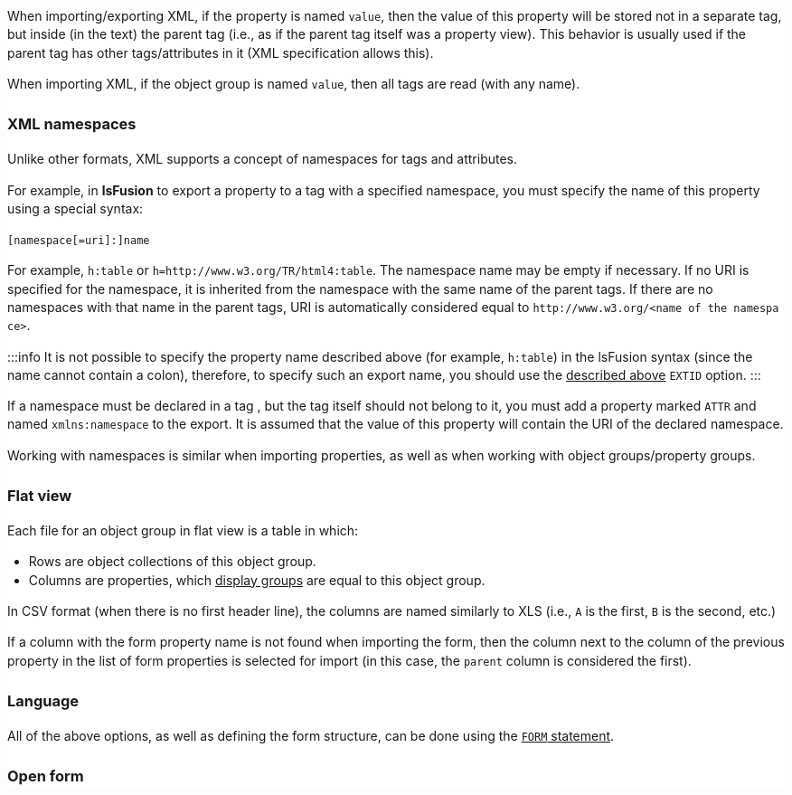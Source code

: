 When importing/exporting XML, if the property is named `value`, then the value of this property will be stored not in a separate tag, but inside (in the text) the parent tag (i.e., as if the parent tag itself was a property view). This behavior is usually used if the parent tag has other tags/attributes in it (XML specification allows this).

When importing XML, if the object group is named `value`, then all tags are read (with any name). 

### XML namespaces

Unlike other formats, XML supports a concept of namespaces for tags and attributes.

For example, in **lsFusion** to export a property to a tag with a specified namespace, you must specify the name of this property using a special syntax:

    [namespace[=uri]:]name

For example, `h:table` or `h=http://www.w3.org/TR/html4:table`. The namespace name may be empty if necessary. If no URI is specified for the namespace, it is inherited from the namespace with the same name of the parent tags. If there are no namespaces with that name in the parent tags, URI is automatically considered equal to `http://www.w3.org/<name of the namespace>`.


:::info
It is not possible to specify the property name described above (for example, `h:table`) in the lsFusion syntax (since the name cannot contain a colon), therefore, to specify such an export name, you should use the [described above](#extid) `EXTID` option.
:::

If a namespace must be declared in a tag , but the tag itself should not belong to it, you must add a property marked `ATTR` and named `xmlns:namespace` to the export. It is assumed that the value of this property will contain the URI of the declared namespace.

Working with namespaces is similar when importing properties, as well as when working with object groups/property groups.

### Flat view

Each file for an object group in flat view is a table in which:

-   Rows are object collections of this object group.
-   Columns are properties, which [display groups](Form_structure.md#drawgroup) are equal to this object group.

In CSV format (when there is no first header line), the columns are named similarly to XLS (i.e., `A` is the first, `B` is the second, etc.)

If a column with the form property name is not found when importing the form, then the column next to the column of the previous property in the list of form properties is selected for import (in this case, the `parent` column is considered the first).

### Language

All of the above options, as well as defining the form structure, can be done using the [`FORM` statement](FORM_instruction.md).

### Open form
